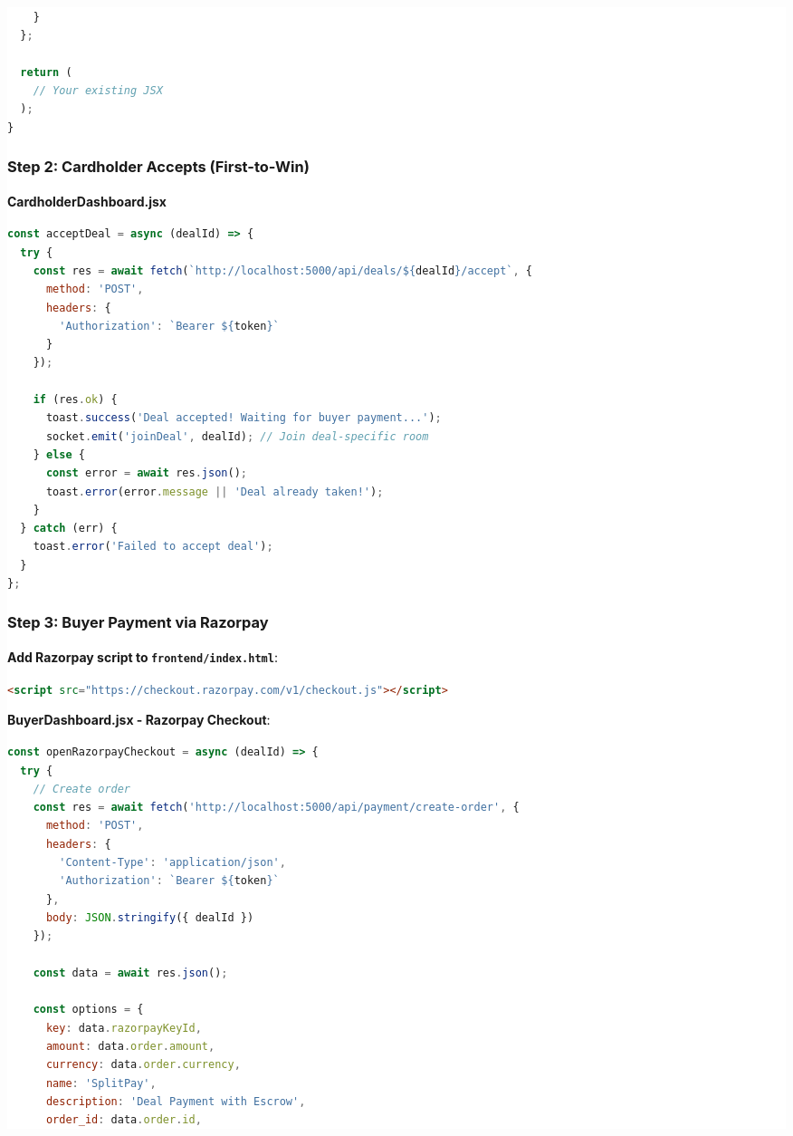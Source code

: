 ```javascript
    }
  };
  
  return (
    // Your existing JSX
  );
}
```

### Step 2: Cardholder Accepts (First-to-Win)
**CardholderDashboard.jsx**
```javascript
const acceptDeal = async (dealId) => {
  try {
    const res = await fetch(`http://localhost:5000/api/deals/${dealId}/accept`, {
      method: 'POST',
      headers: {
        'Authorization': `Bearer ${token}`
      }
    });
    
    if (res.ok) {
      toast.success('Deal accepted! Waiting for buyer payment...');
      socket.emit('joinDeal', dealId); // Join deal-specific room
    } else {
      const error = await res.json();
      toast.error(error.message || 'Deal already taken!');
    }
  } catch (err) {
    toast.error('Failed to accept deal');
  }
};
```

### Step 3: Buyer Payment via Razorpay

**Add Razorpay script to `frontend/index.html`**:
```html
<script src="https://checkout.razorpay.com/v1/checkout.js"></script>
```

**BuyerDashboard.jsx - Razorpay Checkout**:
```javascript
const openRazorpayCheckout = async (dealId) => {
  try {
    // Create order
    const res = await fetch('http://localhost:5000/api/payment/create-order', {
      method: 'POST',
      headers: {
        'Content-Type': 'application/json',
        'Authorization': `Bearer ${token}`
      },
      body: JSON.stringify({ dealId })
    });
    
    const data = await res.json();
    
    const options = {
      key: data.razorpayKeyId,
      amount: data.order.amount,
      currency: data.order.currency,
      name: 'SplitPay',
      description: 'Deal Payment with Escrow',
      order_id: data.order.id,
```
